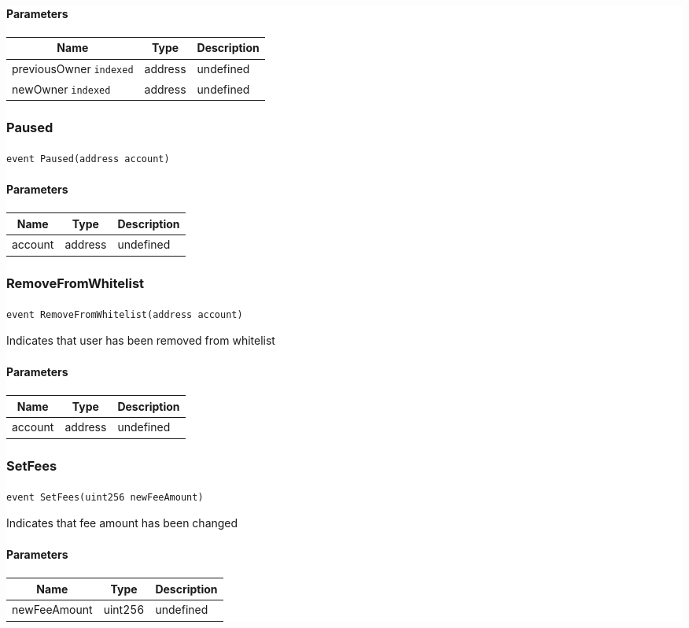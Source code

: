 

#### Parameters

| Name | Type | Description |
|---|---|---|
| previousOwner `indexed` | address | undefined |
| newOwner `indexed` | address | undefined |

### Paused

```solidity
event Paused(address account)
```





#### Parameters

| Name | Type | Description |
|---|---|---|
| account  | address | undefined |

### RemoveFromWhitelist

```solidity
event RemoveFromWhitelist(address account)
```

Indicates that user has been removed from whitelist



#### Parameters

| Name | Type | Description |
|---|---|---|
| account  | address | undefined |

### SetFees

```solidity
event SetFees(uint256 newFeeAmount)
```

Indicates that fee amount has been changed



#### Parameters

| Name | Type | Description |
|---|---|---|
| newFeeAmount  | uint256 | undefined |
